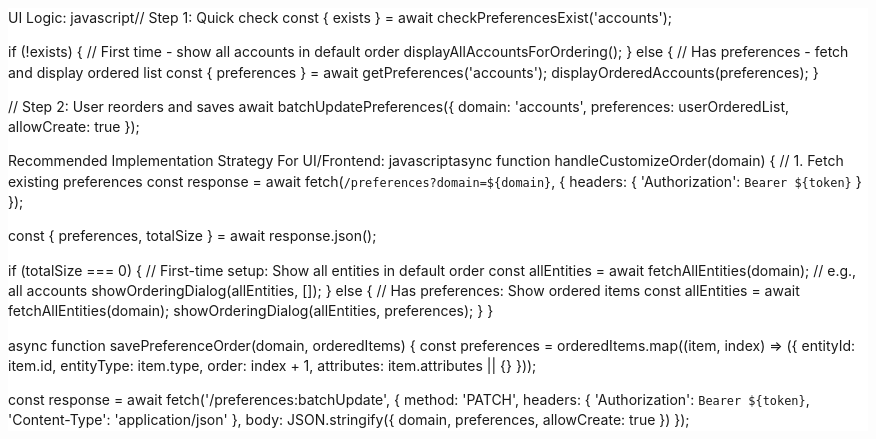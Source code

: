 UI Logic:
javascript// Step 1: Quick check
const { exists } = await checkPreferencesExist('accounts');

if (!exists) {
  // First time - show all accounts in default order
  displayAllAccountsForOrdering();
} else {
  // Has preferences - fetch and display ordered list
  const { preferences } = await getPreferences('accounts');
  displayOrderedAccounts(preferences);
}

// Step 2: User reorders and saves
await batchUpdatePreferences({
  domain: 'accounts',
  preferences: userOrderedList,
  allowCreate: true
});

Recommended Implementation Strategy
For UI/Frontend:
javascriptasync function handleCustomizeOrder(domain) {
  // 1. Fetch existing preferences
  const response = await fetch(`/preferences?domain=${domain}`, {
    headers: { 'Authorization': `Bearer ${token}` }
  });
  
  const { preferences, totalSize } = await response.json();
  
  if (totalSize === 0) {
    // First-time setup: Show all entities in default order
    const allEntities = await fetchAllEntities(domain); // e.g., all accounts
    showOrderingDialog(allEntities, []);
  } else {
    // Has preferences: Show ordered items
    const allEntities = await fetchAllEntities(domain);
    showOrderingDialog(allEntities, preferences);
  }
}

async function savePreferenceOrder(domain, orderedItems) {
  const preferences = orderedItems.map((item, index) => ({
    entityId: item.id,
    entityType: item.type,
    order: index + 1,
    attributes: item.attributes || {}
  }));
  
  const response = await fetch('/preferences:batchUpdate', {
    method: 'PATCH',
    headers: {
      'Authorization': `Bearer ${token}`,
      'Content-Type': 'application/json'
    },
    body: JSON.stringify({
      domain,
      preferences,
      allowCreate: true
    })
  });
  